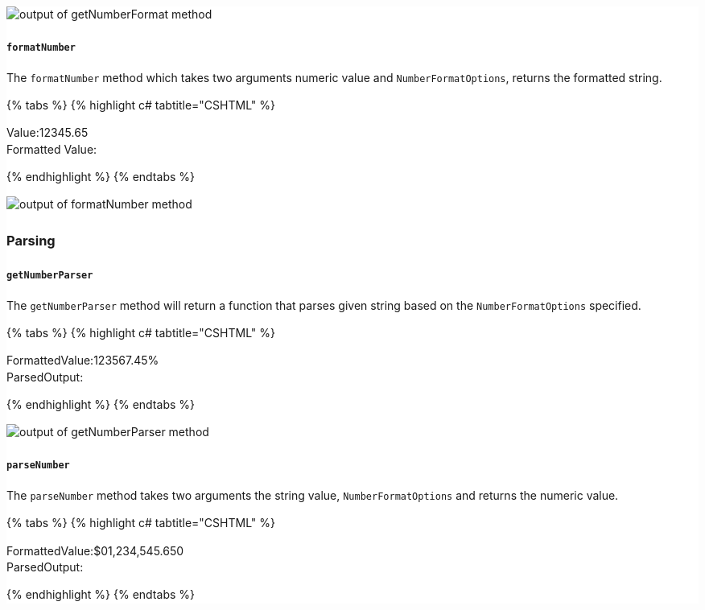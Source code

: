 ![output of getNumberFormat method](./images/format-number.png)

#### `formatNumber`

 The `formatNumber` method which takes two arguments numeric value and `NumberFormatOptions`, returns the formatted string.

{% tabs %}
{% highlight c# tabtitle="CSHTML" %}

<div>Value:<span class='format text'>12345.65</span></div>
<div>Formatted Value:<span class='result text'> </span></div>

 <script>
    var intl = new ej.base.Internationalization();
    var formattedString = intl.formatNumber(12345.65, { format:'C5' , useGrouping: false,
    minimumSignificantDigits:1, maximumSignificantDigits:3 });
    document.querySelector('.result').innerHTML = formattedString;
</script>

{% endhighlight %}
{% endtabs %}

![output of formatNumber method](./images/format-number-options.png)

### Parsing

#### `getNumberParser`

The `getNumberParser` method will return a function that parses given string based on the `NumberFormatOptions` specified.

{% tabs %}
{% highlight c# tabtitle="CSHTML" %}

<div>FormattedValue:<span class='format text'>123567.45%</span></div>
<div>ParsedOutput:<span class='result text'> </span></div>
<script>
    var intl = new ej.base.Internationalization();
    var nParser =  intl.getNumberParser({ format:'P2' , useGrouping: false});
    var val = nParser('123567.45%');
    document.querySelector('.result').innerHTML = val + '';
</script>

{% endhighlight %}
{% endtabs %}

![output of getNumberParser method](./images/number-parser.png)

#### `parseNumber`

The `parseNumber` method takes two arguments the string value, `NumberFormatOptions` and returns the numeric value.

{% tabs %}
{% highlight c# tabtitle="CSHTML" %}

<div>FormattedValue:<span class='format text'>$01,234,545.650</span></div>
<div>ParsedOutput:<span class='result text'> </span></div>
<script>
    var intl = new ej.base.Internationalization();
    var val = intl.parseNumber('$01,234,545.650', { format: 'C3', currency: 'USD', minimumIntegerDigits: 8 });
    document.querySelector('.result').innerHTML = val + '';
</script>

{% endhighlight %}
{% endtabs %}
